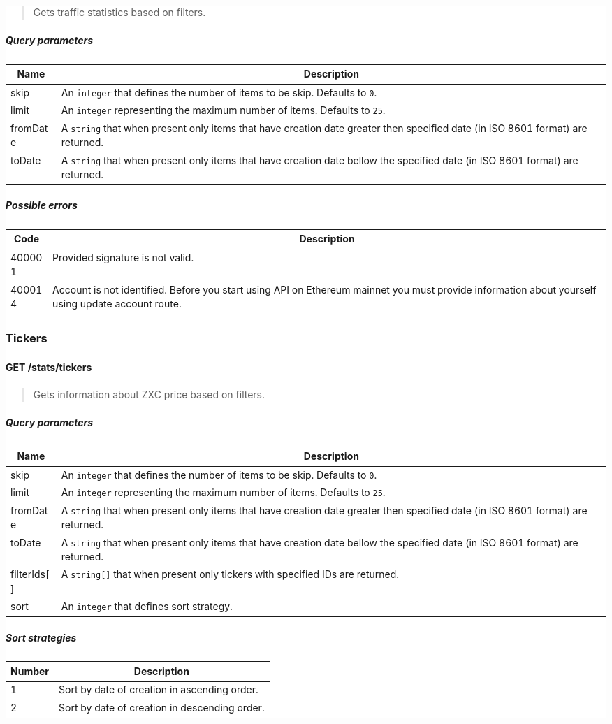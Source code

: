 > Gets traffic statistics based on filters.

##### Query parameters

| Name | Description
|-|-
| skip | An `integer` that defines the number of items to be skip. Defaults to `0`.
| limit | An `integer` representing the maximum number of items. Defaults to `25`.
| fromDate | A `string` that when present only items that have creation date greater then specified date (in ISO 8601 format) are returned.
| toDate | A `string` that when present only items that have creation date bellow the specified date (in ISO 8601 format) are returned.

##### Possible errors

| Code | Description
|-|-
| 400001 | Provided signature is not valid.
| 400014 | Account is not identified. Before you start using API on Ethereum mainnet you must provide information about yourself using update account route.

### Tickers

#### GET /stats/tickers

> Gets information about ZXC price based on filters.

##### Query parameters

| Name | Description
|-|-
| skip | An `integer` that defines the number of items to be skip. Defaults to `0`.
| limit | An `integer` representing the maximum number of items. Defaults to `25`.
| fromDate | A `string` that when present only items that have creation date greater then specified date (in ISO 8601 format) are returned.
| toDate | A `string` that when present only items that have creation date bellow the specified date (in ISO 8601 format) are returned.
| filterIds[] | A `string[]` that when present only tickers with specified IDs are returned.
| sort | An `integer` that defines sort strategy.

##### Sort strategies

| Number | Description
|-|-
| 1 | Sort by date of creation in ascending order.
| 2 | Sort by date of creation in descending order.
